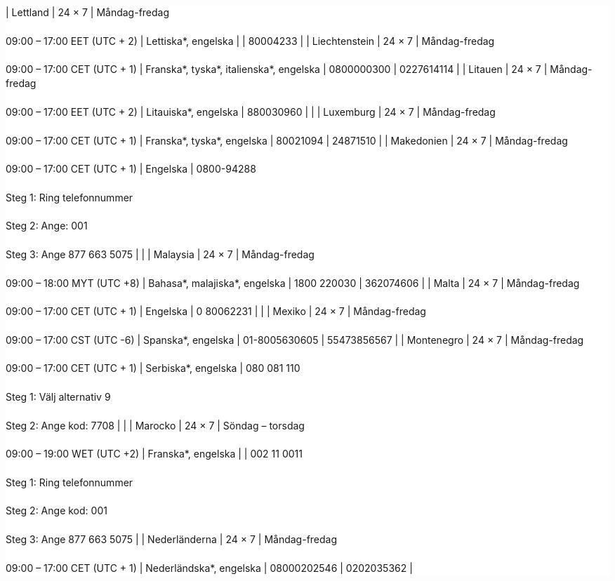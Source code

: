 |       Lettland        |                        24 × 7                         |  Måndag-fredag<br /><br />09:00 – 17:00 EET (UTC + 2)   |              Lettiska&#42;, engelska              |                                                                                                                                                        |                                                                           80004233                                                                            |
|    Liechtenstein    |                        24 × 7                         |  Måndag-fredag<br /><br />09:00 – 17:00 CET (UTC + 1)   | Franska&#42;, tyska&#42;, italienska&#42;, engelska |                                                                       0800000300                                                                       |                                                                          0227614114                                                                           |
|      Litauen      |                        24 × 7                         |  Måndag-fredag<br /><br />09:00 – 17:00 EET (UTC + 2)   |            Litauiska&#42;, engelska             |                                                                       880030960                                                                        |                                                                                                                                                               |
|     Luxemburg      |                        24 × 7                         |  Måndag-fredag<br /><br />09:00 – 17:00 CET (UTC + 1)   |        Franska&#42;, tyska&#42;, engelska        |                                                                        80021094                                                                        |                                                                           24871510                                                                            |
|      Makedonien      |                        24 × 7                         |  Måndag-fredag<br /><br />09:00 – 17:00 CET (UTC + 1)   |                     Engelska                     |                  0800-94288<br /><br />Steg 1: Ring telefonnummer<br /><br />Steg 2: Ange: 001<br /><br />Steg 3: Ange 877 663 5075                   |                                                                                                                                                               |
|      Malaysia       |                        24 × 7                         |  Måndag-fredag<br /><br />09:00 – 18:00 MYT (UTC +8)   |        Bahasa&#42;, malajiska&#42;, engelska         |                                                                      1800 220030                                                                       |                                                                           362074606                                                                           |
|        Malta        |                        24 × 7                         |  Måndag-fredag<br /><br />09:00 – 17:00 CET (UTC + 1)   |                     Engelska                     |                                                                       0 80062231                                                                       |                                                                                                                                                               |
|       Mexiko        |                        24 × 7                         |  Måndag-fredag<br /><br />09:00 – 17:00 CST (UTC -6)   |              Spanska&#42;, engelska              |                                                                     01-8005630605                                                                      |                                                                          55473856567                                                                          |
|     Montenegro      |                        24 × 7                         |  Måndag-fredag<br /><br />09:00 – 17:00 CET (UTC + 1)   |              Serbiska&#42;, engelska              |                                   080 081 110<br /><br />Steg 1: Välj alternativ 9<br /><br />Steg 2: Ange kod: 7708                                   |                                                                                                                                                               |
|       Marocko       |                        24 × 7                         | Söndag – torsdag<br /><br />09:00 – 19:00 WET (UTC +2)  |              Franska&#42;, engelska               |                                                                                                                                                        |                   002 11 0011<br /><br />Steg 1: Ring telefonnummer<br /><br />Steg 2: Ange kod: 001<br /><br />Steg 3: Ange 877 663 5075                   |
|     Nederländerna     |                        24 × 7                         |  Måndag-fredag<br /><br />09:00 – 17:00 CET (UTC + 1)   |               Nederländska&#42;, engelska               |                                                                      08000202546                                                                       |                                                                          0202035362                                                                           |